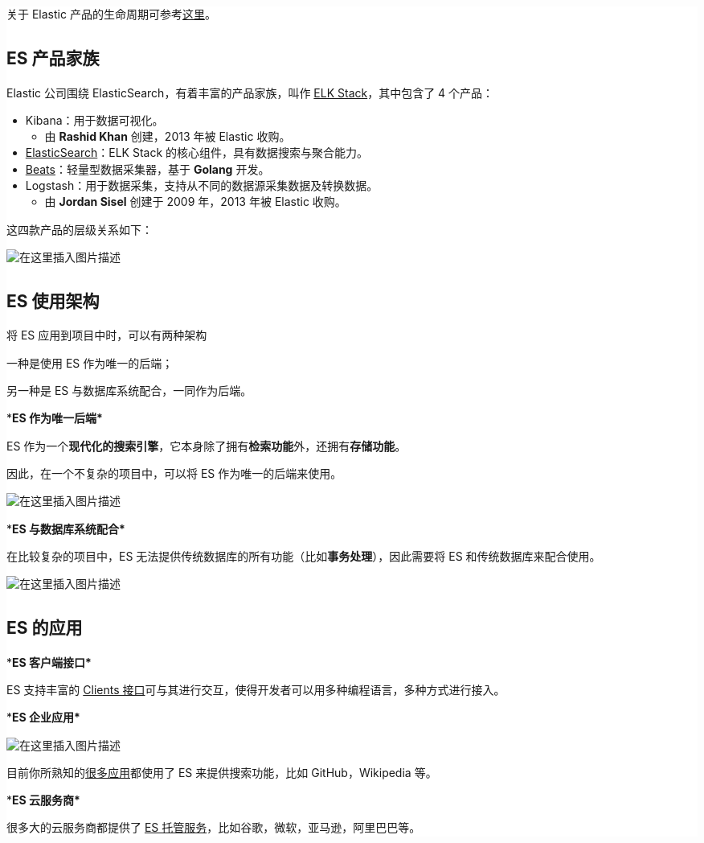 关于 Elastic 产品的生命周期可参考[这里](https://www.elastic.co/cn/support/eol)。

## ES 产品家族

Elastic 公司围绕 ElasticSearch，有着丰富的产品家族，叫作 [ELK Stack](https://www.elastic.co/cn/what-is/elk-stack)，其中包含了 4 个产品：

- Kibana：用于数据可视化。
  - 由 **Rashid Khan** 创建，2013 年被 Elastic 收购。
- [ElasticSearch](https://www.elastic.co/cn/elasticsearch/)：ELK Stack 的核心组件，具有数据搜索与聚合能力。
- [Beats](https://www.elastic.co/cn/beats/)：轻量型数据采集器，基于 **Golang** 开发。
- Logstash：用于数据采集，支持从不同的数据源采集数据及转换数据。
  - 由 **Jordan Sisel** 创建于 2009 年，2013 年被 Elastic 收购。

这四款产品的层级关系如下：

![在这里插入图片描述](http://book.bikongge.com/sre/2024-linux/20210110200111863.png)

## ES 使用架构

将 ES 应用到项目中时，可以有两种架构

一种是使用 ES 作为唯一的后端；

另一种是 ES 与数据库系统配合，一同作为后端。

***ES 作为唯一后端\***

ES 作为一个**现代化的搜索引擎**，它本身除了拥有**检索功能**外，还拥有**存储功能**。

因此，在一个不复杂的项目中，可以将 ES 作为唯一的后端来使用。

![在这里插入图片描述](http://book.bikongge.com/sre/2024-linux/20210110203540462.png)

***ES 与数据库系统配合\***

在比较复杂的项目中，ES 无法提供传统数据库的所有功能（比如**事务处理**），因此需要将 ES 和传统数据库来配合使用。

![在这里插入图片描述](http://book.bikongge.com/sre/2024-linux/20210110204254115.png)

## ES 的应用

***ES 客户端接口\***

ES 支持丰富的 [Clients 接口](https://www.elastic.co/guide/en/elasticsearch/client/index.html)可与其进行交互，使得开发者可以用多种编程语言，多种方式进行接入。

***ES 企业应用\***

![在这里插入图片描述](http://book.bikongge.com/sre/2024-linux/20210203100125589.png)

目前你所熟知的[很多应用](https://www.elastic.co/cn/customers/)都使用了 ES 来提供搜索功能，比如 GitHub，Wikipedia 等。

***ES 云服务商\***

很多大的云服务商都提供了 [ES 托管服务](https://www.elastic.co/cn/cloud/)，比如谷歌，微软，亚马逊，阿里巴巴等。
